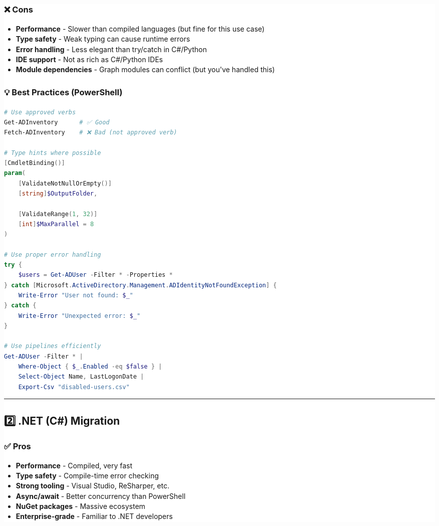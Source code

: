 ### ❌ Cons
- **Performance** - Slower than compiled languages (but fine for this use case)
- **Type safety** - Weak typing can cause runtime errors
- **Error handling** - Less elegant than try/catch in C#/Python
- **IDE support** - Not as rich as C#/Python IDEs
- **Module dependencies** - Graph modules can conflict (but you've handled this)

### 💡 Best Practices (PowerShell)
```powershell
# Use approved verbs
Get-ADInventory      # ✅ Good
Fetch-ADInventory    # ❌ Bad (not approved verb)

# Type hints where possible
[CmdletBinding()]
param(
    [ValidateNotNullOrEmpty()]
    [string]$OutputFolder,
    
    [ValidateRange(1, 32)]
    [int]$MaxParallel = 8
)

# Use proper error handling
try {
    $users = Get-ADUser -Filter * -Properties *
} catch [Microsoft.ActiveDirectory.Management.ADIdentityNotFoundException] {
    Write-Error "User not found: $_"
} catch {
    Write-Error "Unexpected error: $_"
}

# Use pipelines efficiently
Get-ADUser -Filter * | 
    Where-Object { $_.Enabled -eq $false } |
    Select-Object Name, LastLogonDate |
    Export-Csv "disabled-users.csv"
```

---

## 2️⃣ .NET (C#) Migration

### ✅ Pros
- **Performance** - Compiled, very fast
- **Type safety** - Compile-time error checking
- **Strong tooling** - Visual Studio, ReSharper, etc.
- **Async/await** - Better concurrency than PowerShell
- **NuGet packages** - Massive ecosystem
- **Enterprise-grade** - Familiar to .NET developers
